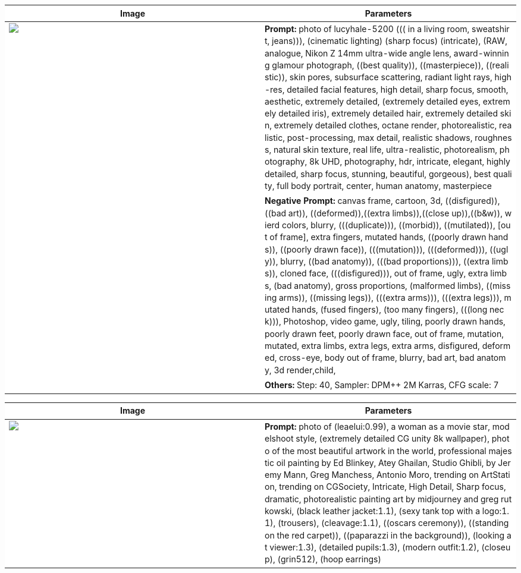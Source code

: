 


<table style="width:100%">
<thead>
<tr>
<th style="width:50%" align="center" >Image</th>
<th style="width:50%" align="center">Parameters</th>
</tr>
</thead>
<tbody>
<tr>
<td style="word-break: break-all;" align="left" rowspan="3"><img src="https://image.civitai.com/xG1nkqKTMzGDvpLrqFT7WA/e7466b0c-f8c4-4fda-7f61-bab23d4dea00/width=512/e7466b0c-f8c4-4fda-7f61-bab23d4dea00.jpeg"></td>
<td style="word-break: break-all;" align="left" colspan="1"><b>Prompt:</b> photo of lucyhale-5200 ((( in a living room, sweatshirt, jeans))), (cinematic lighting) (sharp focus) (intricate), (RAW, analogue, Nikon Z 14mm ultra-wide angle lens, award-winning glamour photograph, ((best quality)), ((masterpiece)), ((realistic)), skin pores, subsurface scattering, radiant light rays, high-res, detailed facial features, high detail, sharp focus, smooth, aesthetic, extremely detailed, (extremely detailed eyes, extremely detailed iris), extremely detailed hair, extremely detailed skin, extremely detailed clothes, octane render, photorealistic, realistic, post-processing, max detail, realistic shadows, roughness, natural skin texture, real life, ultra-realistic, photorealism, photography, 8k UHD, photography, hdr, intricate, elegant, highly detailed, sharp focus, stunning, beautiful, gorgeous), best quality, full body portrait, center, human anatomy, masterpiece </td>
</tr>
<tr>
<td style="word-break: break-all;" align="left"><b>Negative Prompt:</b> canvas frame, cartoon, 3d, ((disfigured)), ((bad art)), ((deformed)),((extra limbs)),((close up)),((b&w)), wierd colors, blurry, (((duplicate))), ((morbid)), ((mutilated)), [out of frame], extra fingers, mutated hands, ((poorly drawn hands)), ((poorly drawn face)), (((mutation))), (((deformed))), ((ugly)), blurry, ((bad anatomy)), (((bad proportions))), ((extra limbs)), cloned face, (((disfigured))), out of frame, ugly, extra limbs, (bad anatomy), gross proportions, (malformed limbs), ((missing arms)), ((missing legs)), (((extra arms))), (((extra legs))), mutated hands, (fused fingers), (too many fingers), (((long neck))), Photoshop, video game, ugly, tiling, poorly drawn hands, poorly drawn feet, poorly drawn face, out of frame, mutation, mutated, extra limbs, extra legs, extra arms, disfigured, deformed, cross-eye, body out of frame, blurry, bad art, bad anatomy, 3d render,child, </td>
</tr>
<tr>
<td style="word-break: break-all;" align="left"><b>Others:</b> Step: 40, Sampler: DPM++ 2M Karras, CFG scale: 7 </td>
</tr>
</tbody>
</table>





<table style="width:100%">
<thead>
<tr>
<th style="width:50%" align="center" >Image</th>
<th style="width:50%" align="center">Parameters</th>
</tr>
</thead>
<tbody>
<tr>
<td style="word-break: break-all;" align="left" rowspan="3"><img src="https://image.civitai.com/xG1nkqKTMzGDvpLrqFT7WA/d8c91a1f-2137-4584-2f10-0a8c6d8eaf00/width=768/d8c91a1f-2137-4584-2f10-0a8c6d8eaf00.jpeg"></td>
<td style="word-break: break-all;" align="left" colspan="1"><b>Prompt:</b> photo of (leaelui:0.99), a woman as a movie star, modelshoot style, (extremely detailed CG unity 8k wallpaper), photo of the most beautiful artwork in the world, professional majestic oil painting by Ed Blinkey, Atey Ghailan, Studio Ghibli, by Jeremy Mann, Greg Manchess, Antonio Moro, trending on ArtStation, trending on CGSociety, Intricate, High Detail, Sharp focus, dramatic, photorealistic painting art by midjourney and greg rutkowski, (black leather jacket:1.1), (sexy tank top with a logo:1.1), (trousers), (cleavage:1.1), ((oscars ceremony)), ((standing on the red carpet)), ((paparazzi in the background)), (looking at viewer:1.3), (detailed pupils:1.3), (modern outfit:1.2), (closeup), (grin512), (hoop earrings) </td>